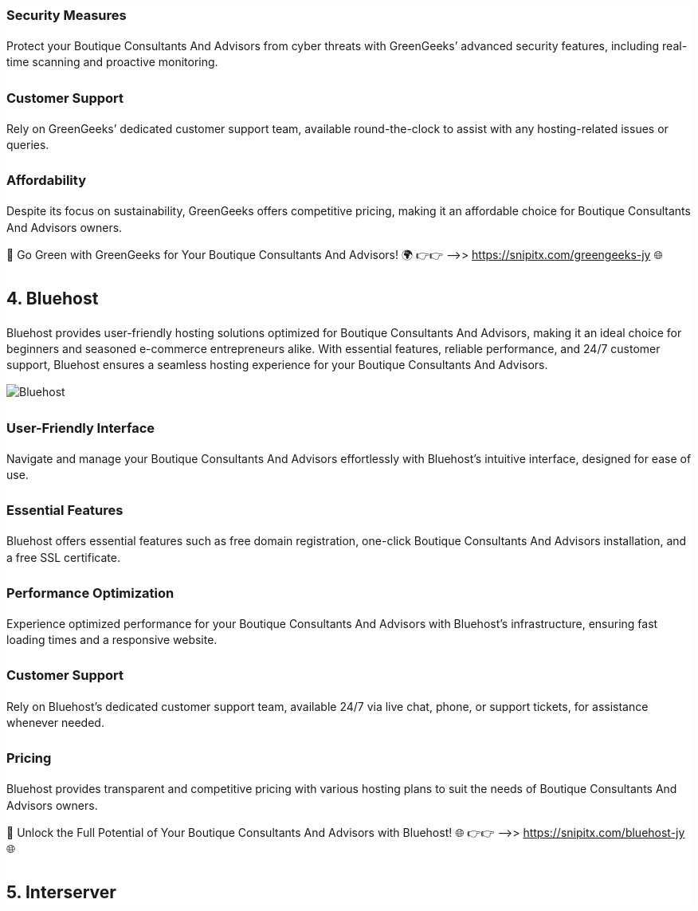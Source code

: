 ### Security Measures
Protect your Boutique Consultants And Advisors from cyber threats with GreenGeeks’ advanced security features, including real-time scanning and proactive monitoring.

### Customer Support
Rely on GreenGeeks’ dedicated customer support team, available round-the-clock to assist with any hosting-related issues or queries.

### Affordability
Despite its focus on sustainability, GreenGeeks offers competitive pricing, making it an affordable choice for Boutique Consultants And Advisors owners.

🌿 Go Green with GreenGeeks for Your Boutique Consultants And Advisors! 🌍
👉👉 -->> https://snipitx.com/greengeeks-jy 🌐

## 4. Bluehost

Bluehost provides user-friendly hosting solutions optimized for Boutique Consultants And Advisors, making it an ideal choice for beginners and seasoned e-commerce entrepreneurs alike. With essential features, reliable performance, and 24/7 customer support, Bluehost ensures a seamless hosting experience for your Boutique Consultants And Advisors.

![Bluehost](https://i.imgur.com/PasFF9E.jpeg "Bluehost Hosting")

### User-Friendly Interface
Navigate and manage your Boutique Consultants And Advisors effortlessly with Bluehost’s intuitive interface, designed for ease of use.

### Essential Features
Bluehost offers essential features such as free domain registration, one-click Boutique Consultants And Advisors installation, and a free SSL certificate.

### Performance Optimization
Experience optimized performance for your Boutique Consultants And Advisors with Bluehost’s infrastructure, ensuring fast loading times and a responsive website.

### Customer Support
Rely on Bluehost’s dedicated customer support team, available 24/7 via live chat, phone, or support tickets, for assistance whenever needed.

### Pricing
Bluehost provides transparent and competitive pricing with various hosting plans to suit the needs of Boutique Consultants And Advisors owners.

🚀 Unlock the Full Potential of Your Boutique Consultants And Advisors with Bluehost! 🌐
👉👉 -->> https://snipitx.com/bluehost-jy 🌐

## 5. Interserver
